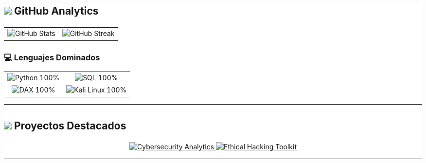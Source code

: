 
## <img src="https://media.giphy.com/media/iY8CRBdQXODJSCERIr/giphy.gif" width="30"> **GitHub Analytics**

<div align="center">
  <table>
    <tr>
      <td>
        <img src="https://github-readme-stats.vercel.app/api?username=SandroFalconiDev&show_icons=true&theme=dark&hide_border=true&count_private=true&bg_color=0D1117&title_color=00FF41&text_color=00FF41&icon_color=FF0000" alt="GitHub Stats"/>
      </td>
      <td>
        <img src="https://github-readme-streak-stats.herokuapp.com/?user=SandroFalconiDev&theme=dark&hide_border=true&background=0D1117&stroke=00FF41&ring=FF0000&fire=FF0000&currStreakLabel=00FF41" alt="GitHub Streak"/>
      </td>
    </tr>
  </table>
</div>

### 💻 **Lenguajes Dominados**
<div align="center">
  <table>
    <tr>
      <td align="center">
        <img src="https://img.shields.io/badge/Python-100%25-FFD43B?style=for-the-badge&logo=python&logoColor=blue" alt="Python 100%"/>
      </td>
      <td align="center">
        <img src="https://img.shields.io/badge/SQL-100%25-CC2927?style=for-the-badge&logo=microsoft-sql-server&logoColor=white" alt="SQL 100%"/>
      </td>
    </tr>
    <tr>
      <td align="center">
        <img src="https://img.shields.io/badge/DAX-100%25-FF6600?style=for-the-badge&logo=powerbi&logoColor=white" alt="DAX 100%"/>
      </td>
      <td align="center">
        <img src="https://img.shields.io/badge/Kali%20Linux-100%25-557C94?style=for-the-badge&logo=kalilinux&logoColor=white" alt="Kali Linux 100%"/>
      </td>
    </tr>
  </table>
</div>

---

## <img src="https://media.giphy.com/media/LnQjpWaON8nhr21vNW/giphy.gif" width="30"> **Proyectos Destacados**

<div align="center">
  <a href="https://github.com/SandroFalconiDev">
    <img src="https://github-readme-stats.vercel.app/api/pin/?username=SandroFalconiDev&repo=cybersecurity-analytics-suite&theme=dark&hide_border=true&bg_color=0D1117&title_color=00FF41&text_color=ffffff&icon_color=FF0000" alt="Cybersecurity Analytics"/>
  </a>
  <a href="https://github.com/SandroFalconiDev">
    <img src="https://github-readme-stats.vercel.app/api/pin/?username=SandroFalconiDev&repo=ethical-hacking-toolkit&theme=dark&hide_border=true&bg_color=0D1117&title_color=00FF41&text_color=ffffff&icon_color=FF0000" alt="Ethical Hacking Toolkit"/>
  </a>
</div>

---